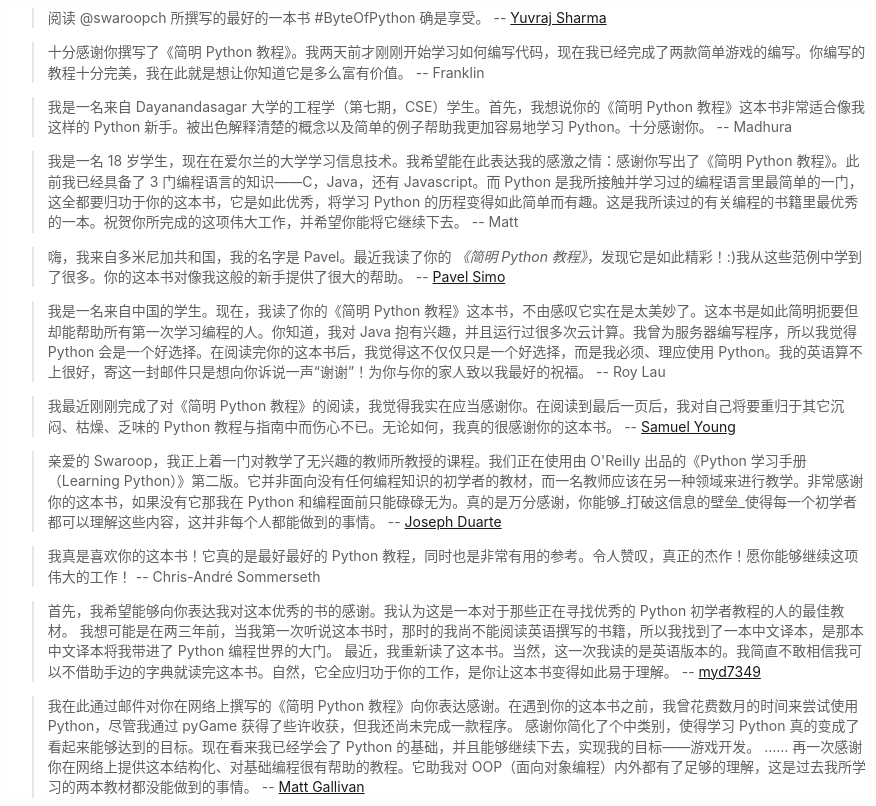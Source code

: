 > 阅读 @swaroopch 所撰写的最好的一本书 #ByteOfPython 确是享受。
> -- [Yuvraj Sharma](https://twitter.com/YuvrajPoudyal/status/448050415356346368)



> 十分感谢你撰写了《简明 Python 教程》。我两天前才刚刚开始学习如何编写代码，现在我已经完成了两款简单游戏的编写。你编写的教程十分完美，我在此就是想让你知道它是多么富有价值。
> -- Franklin



> 我是一名来自 Dayanandasagar 大学的工程学（第七期，CSE）学生。首先，我想说你的《简明 Python 教程》这本书非常适合像我这样的 Python 新手。被出色解释清楚的概念以及简单的例子帮助我更加容易地学习 Python。十分感谢你。
> -- Madhura



> 我是一名 18 岁学生，现在在爱尔兰的大学学习信息技术。我希望能在此表达我的感激之情：感谢你写出了《简明 Python 教程》。此前我已经具备了 3 门编程语言的知识——C，Java，还有 Javascript。而 Python 是我所接触并学习过的编程语言里最简单的一门，这全都要归功于你的这本书，它是如此优秀，将学习 Python 的历程变得如此简单而有趣。这是我所读过的有关编程的书籍里最优秀的一本。祝贺你所完成的这项伟大工作，并希望你能将它继续下去。
> -- Matt



> 嗨，我来自多米尼加共和国，我的名字是 Pavel。最近我读了你的 _《简明 Python 教程》_，发现它是如此精彩！:)我从这些范例中学到了很多。你的这本书对像我这般的新手提供了很大的帮助。
> -- [Pavel Simo](mailto:pavel.simo@gmail.com)



> 我是一名来自中国的学生。现在，我读了你的《简明 Python 教程》这本书，不由感叹它实在是太美妙了。这本书是如此简明扼要但却能帮助所有第一次学习编程的人。你知道，我对 Java 抱有兴趣，并且运行过很多次云计算。我曾为服务器编写程序，所以我觉得 Python 会是一个好选择。在阅读完你的这本书后，我觉得这不仅仅只是一个好选择，而是我必须、理应使用 Python。我的英语算不上很好，寄这一封邮件只是想向你诉说一声“谢谢”！为你与你的家人致以我最好的祝福。
> -- Roy Lau



> 我最近刚刚完成了对《简明 Python 教程》的阅读，我觉得我实在应当感谢你。在阅读到最后一页后，我对自己将要重归于其它沉闷、枯燥、乏味的 Python 教程与指南中而伤心不已。无论如何，我真的很感谢你的这本书。
> -- [Samuel Young](mailto:sy137@gmail.com)



> 亲爱的 Swaroop，我正上着一门对教学了无兴趣的教师所教授的课程。我们正在使用由 O'Reilly 出品的《Python 学习手册（Learning Python）》第二版。它并非面向没有任何编程知识的初学者的教材，而一名教师应该在另一种领域来进行教学。非常感谢你的这本书，如果没有它那我在 Python 和编程面前只能碌碌无为。真的是万分感谢，你能够_打破这信息的壁垒_使得每一个初学者都可以理解这些内容，这并非每个人都能做到的事情。
> -- [Joseph Duarte](mailto:jduarte1@cfl.rr.com)



> 我真是喜欢你的这本书！它真的是最好最好的 Python 教程，同时也是非常有用的参考。令人赞叹，真正的杰作！愿你能够继续这项伟大的工作！
> -- Chris-André Sommerseth



> 首先，我希望能够向你表达我对这本优秀的书的感谢。我认为这是一本对于那些正在寻找优秀的 Python 初学者教程的人的最佳教材。
> 我想可能是在两三年前，当我第一次听说这本书时，那时的我尚不能阅读英语撰写的书籍，所以我找到了一本中文译本，是那本中文译本将我带进了 Python 编程世界的大门。
> 最近，我重新读了这本书。当然，这一次我读的是英语版本的。我简直不敢相信我可以不借助手边的字典就读完这本书。自然，它全应归功于你的工作，是你让这本书变得如此易于理解。
> -- [myd7349](https://github.com/swaroopch/byte_of_python/pull/13)



> 我在此通过邮件对你在网络上撰写的《简明 Python 教程》向你表达感谢。在遇到你的这本书之前，我曾花费数月的时间来尝试使用 Python，尽管我通过 pyGame 获得了些许收获，但我还尚未完成一款程序。
> 感谢你简化了个中类别，使得学习 Python 真的变成了看起来能够达到的目标。现在看来我已经学会了 Python 的基础，并且能够继续下去，实现我的目标——游戏开发。
> ……
> 再一次感谢你在网络上提供这本结构化、对基础编程很有帮助的教程。它助我对 OOP（面向对象编程）内外都有了足够的理解，这是过去我所学习的两本教材都没能做到的事情。
> -- [Matt Gallivan](mailto:m_gallivan12@hotmail.com)
